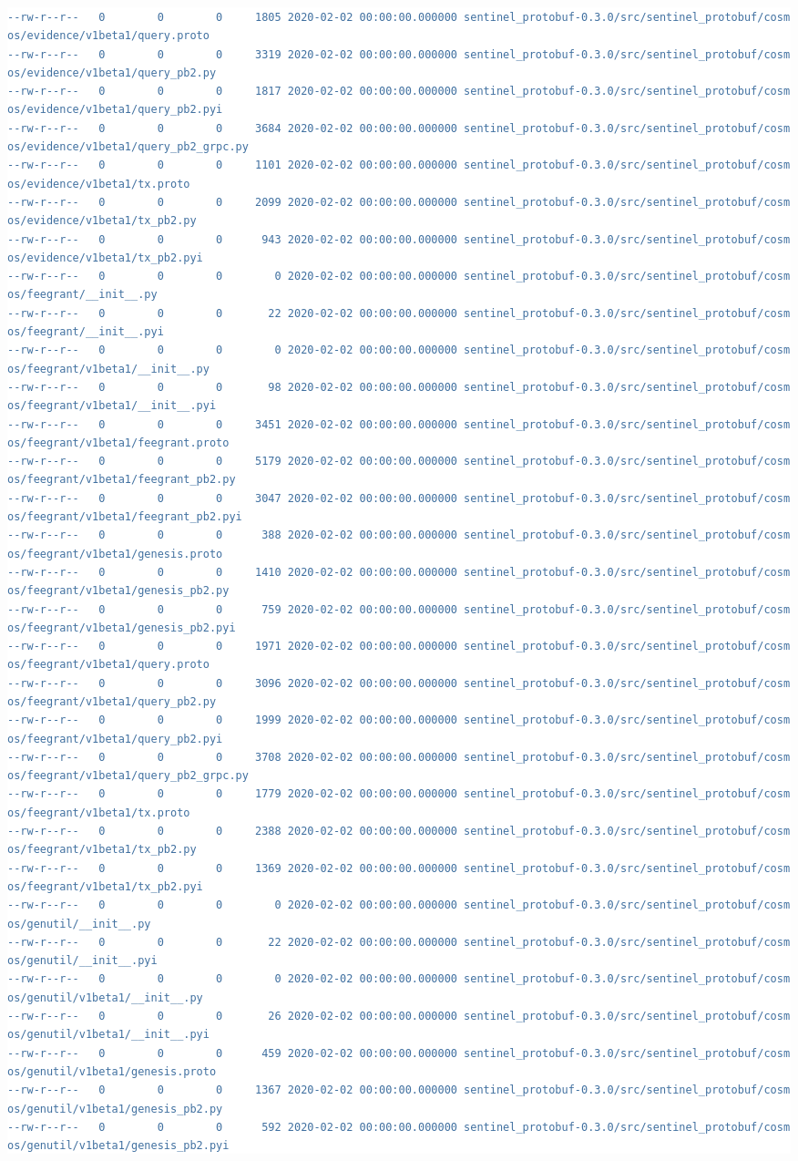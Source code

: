 ```diff
--rw-r--r--   0        0        0     1805 2020-02-02 00:00:00.000000 sentinel_protobuf-0.3.0/src/sentinel_protobuf/cosmos/evidence/v1beta1/query.proto
--rw-r--r--   0        0        0     3319 2020-02-02 00:00:00.000000 sentinel_protobuf-0.3.0/src/sentinel_protobuf/cosmos/evidence/v1beta1/query_pb2.py
--rw-r--r--   0        0        0     1817 2020-02-02 00:00:00.000000 sentinel_protobuf-0.3.0/src/sentinel_protobuf/cosmos/evidence/v1beta1/query_pb2.pyi
--rw-r--r--   0        0        0     3684 2020-02-02 00:00:00.000000 sentinel_protobuf-0.3.0/src/sentinel_protobuf/cosmos/evidence/v1beta1/query_pb2_grpc.py
--rw-r--r--   0        0        0     1101 2020-02-02 00:00:00.000000 sentinel_protobuf-0.3.0/src/sentinel_protobuf/cosmos/evidence/v1beta1/tx.proto
--rw-r--r--   0        0        0     2099 2020-02-02 00:00:00.000000 sentinel_protobuf-0.3.0/src/sentinel_protobuf/cosmos/evidence/v1beta1/tx_pb2.py
--rw-r--r--   0        0        0      943 2020-02-02 00:00:00.000000 sentinel_protobuf-0.3.0/src/sentinel_protobuf/cosmos/evidence/v1beta1/tx_pb2.pyi
--rw-r--r--   0        0        0        0 2020-02-02 00:00:00.000000 sentinel_protobuf-0.3.0/src/sentinel_protobuf/cosmos/feegrant/__init__.py
--rw-r--r--   0        0        0       22 2020-02-02 00:00:00.000000 sentinel_protobuf-0.3.0/src/sentinel_protobuf/cosmos/feegrant/__init__.pyi
--rw-r--r--   0        0        0        0 2020-02-02 00:00:00.000000 sentinel_protobuf-0.3.0/src/sentinel_protobuf/cosmos/feegrant/v1beta1/__init__.py
--rw-r--r--   0        0        0       98 2020-02-02 00:00:00.000000 sentinel_protobuf-0.3.0/src/sentinel_protobuf/cosmos/feegrant/v1beta1/__init__.pyi
--rw-r--r--   0        0        0     3451 2020-02-02 00:00:00.000000 sentinel_protobuf-0.3.0/src/sentinel_protobuf/cosmos/feegrant/v1beta1/feegrant.proto
--rw-r--r--   0        0        0     5179 2020-02-02 00:00:00.000000 sentinel_protobuf-0.3.0/src/sentinel_protobuf/cosmos/feegrant/v1beta1/feegrant_pb2.py
--rw-r--r--   0        0        0     3047 2020-02-02 00:00:00.000000 sentinel_protobuf-0.3.0/src/sentinel_protobuf/cosmos/feegrant/v1beta1/feegrant_pb2.pyi
--rw-r--r--   0        0        0      388 2020-02-02 00:00:00.000000 sentinel_protobuf-0.3.0/src/sentinel_protobuf/cosmos/feegrant/v1beta1/genesis.proto
--rw-r--r--   0        0        0     1410 2020-02-02 00:00:00.000000 sentinel_protobuf-0.3.0/src/sentinel_protobuf/cosmos/feegrant/v1beta1/genesis_pb2.py
--rw-r--r--   0        0        0      759 2020-02-02 00:00:00.000000 sentinel_protobuf-0.3.0/src/sentinel_protobuf/cosmos/feegrant/v1beta1/genesis_pb2.pyi
--rw-r--r--   0        0        0     1971 2020-02-02 00:00:00.000000 sentinel_protobuf-0.3.0/src/sentinel_protobuf/cosmos/feegrant/v1beta1/query.proto
--rw-r--r--   0        0        0     3096 2020-02-02 00:00:00.000000 sentinel_protobuf-0.3.0/src/sentinel_protobuf/cosmos/feegrant/v1beta1/query_pb2.py
--rw-r--r--   0        0        0     1999 2020-02-02 00:00:00.000000 sentinel_protobuf-0.3.0/src/sentinel_protobuf/cosmos/feegrant/v1beta1/query_pb2.pyi
--rw-r--r--   0        0        0     3708 2020-02-02 00:00:00.000000 sentinel_protobuf-0.3.0/src/sentinel_protobuf/cosmos/feegrant/v1beta1/query_pb2_grpc.py
--rw-r--r--   0        0        0     1779 2020-02-02 00:00:00.000000 sentinel_protobuf-0.3.0/src/sentinel_protobuf/cosmos/feegrant/v1beta1/tx.proto
--rw-r--r--   0        0        0     2388 2020-02-02 00:00:00.000000 sentinel_protobuf-0.3.0/src/sentinel_protobuf/cosmos/feegrant/v1beta1/tx_pb2.py
--rw-r--r--   0        0        0     1369 2020-02-02 00:00:00.000000 sentinel_protobuf-0.3.0/src/sentinel_protobuf/cosmos/feegrant/v1beta1/tx_pb2.pyi
--rw-r--r--   0        0        0        0 2020-02-02 00:00:00.000000 sentinel_protobuf-0.3.0/src/sentinel_protobuf/cosmos/genutil/__init__.py
--rw-r--r--   0        0        0       22 2020-02-02 00:00:00.000000 sentinel_protobuf-0.3.0/src/sentinel_protobuf/cosmos/genutil/__init__.pyi
--rw-r--r--   0        0        0        0 2020-02-02 00:00:00.000000 sentinel_protobuf-0.3.0/src/sentinel_protobuf/cosmos/genutil/v1beta1/__init__.py
--rw-r--r--   0        0        0       26 2020-02-02 00:00:00.000000 sentinel_protobuf-0.3.0/src/sentinel_protobuf/cosmos/genutil/v1beta1/__init__.pyi
--rw-r--r--   0        0        0      459 2020-02-02 00:00:00.000000 sentinel_protobuf-0.3.0/src/sentinel_protobuf/cosmos/genutil/v1beta1/genesis.proto
--rw-r--r--   0        0        0     1367 2020-02-02 00:00:00.000000 sentinel_protobuf-0.3.0/src/sentinel_protobuf/cosmos/genutil/v1beta1/genesis_pb2.py
--rw-r--r--   0        0        0      592 2020-02-02 00:00:00.000000 sentinel_protobuf-0.3.0/src/sentinel_protobuf/cosmos/genutil/v1beta1/genesis_pb2.pyi
```